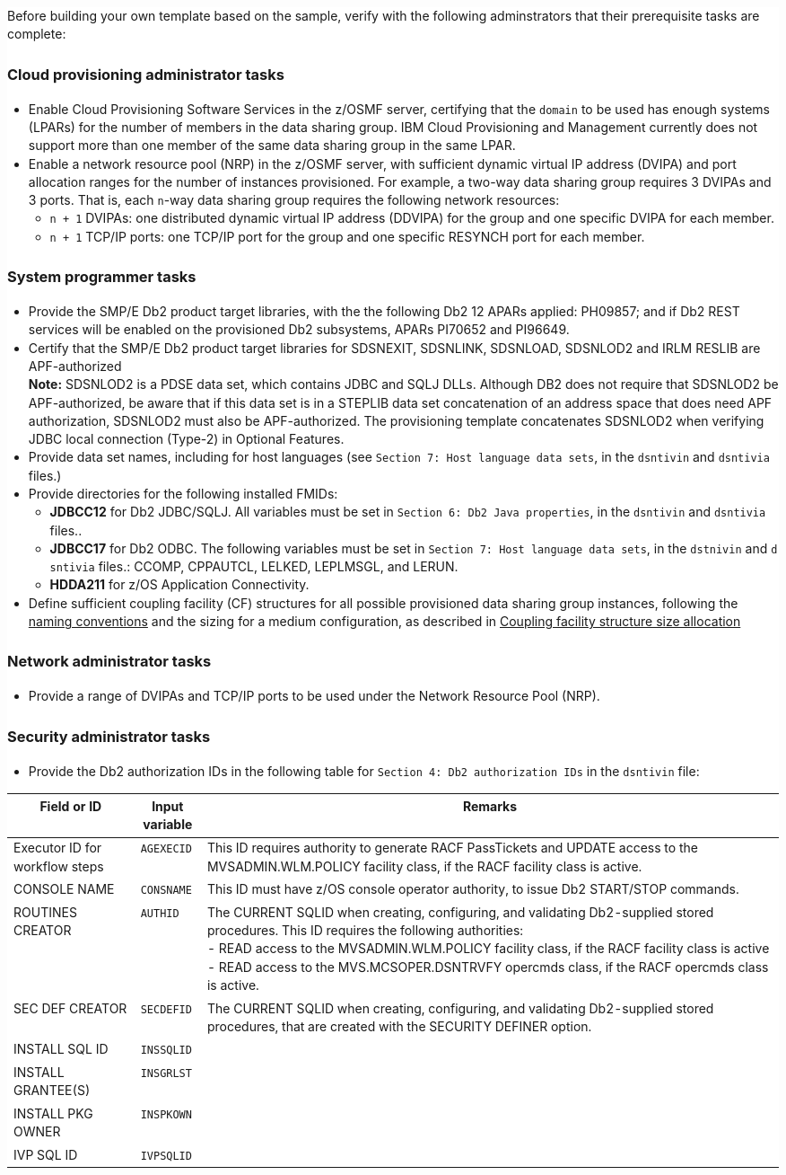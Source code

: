 Before building your own template based on the sample, verify with the following adminstrators that their prerequisite tasks are complete:

### Cloud provisioning administrator tasks
* Enable Cloud Provisioning Software Services in the z/OSMF server, certifying that the `domain` to be used has enough systems (LPARs) for the number of members in the data sharing group. IBM Cloud Provisioning and Management currently does not support more than one member of the same data sharing group in the same LPAR.
* Enable a network resource pool (NRP) in the z/OSMF server, with sufficient dynamic virtual IP address (DVIPA) and port allocation ranges for the number of instances provisioned. For example, a two-way data sharing group requires 3 DVIPAs and 3 ports. That is, each `n`-way data sharing group requires the following network resources:
    -  `n + 1` DVIPAs: one distributed dynamic virtual IP address (DDVIPA) for the group and one specific DVIPA for each member.
   - `n + 1` TCP/IP ports: one TCP/IP port for the group and one specific RESYNCH port for each member.


### System programmer tasks
* Provide the SMP/E Db2 product target libraries, with the the following Db2 12 APARs applied: PH09857; and if Db2 REST services will be enabled on the provisioned Db2 subsystems, APARs PI70652 and PI96649.  
* Certify that the SMP/E Db2 product target libraries for SDSNEXIT, SDSNLINK, SDSNLOAD, SDSNLOD2 and IRLM RESLIB are APF-authorized <br>**Note:** SDSNLOD2 is a PDSE data set, which contains JDBC and SQLJ DLLs. Although DB2 does not require that SDSNLOD2 be APF-authorized, be aware that if this data set is in a STEPLIB data set concatenation of an address space that does need APF authorization, SDSNLOD2 must also be APF-authorized. The provisioning template concatenates SDSNLOD2 when verifying JDBC local connection (Type-2) in Optional Features.
* Provide data set names, including for host languages (see `Section 7: Host language data sets`, in the `dsntivin` and `dsntivia` files.) 
* Provide directories for the following installed FMIDs: 
    - **JDBCC12** for Db2 JDBC/SQLJ. All variables must be set in `Section 6: Db2 Java properties`,  in the `dsntivin` and `dsntivia` files.. 
    - **JDBCC17** for Db2 ODBC. The following variables must be set in `Section 7: Host language data sets`,  in the `dstnivin` and `dsntivia` files.: CCOMP, CPPAUTCL, LELKED, LEPLMSGL, and LERUN.
    - **HDDA211** for z/OS Application Connectivity.
* Define sufficient coupling facility (CF) structures for all possible provisioned data sharing group instances, following the [naming conventions](#naming-conventions) and the sizing for a medium configuration, as described in [Coupling facility structure size allocation](https://www.ibm.com/support/knowledgecenter/SSEPEK_12.0.0/inst/src/tpc/db2z_cfstructuresizeallocation.html)
    
### Network administrator tasks
* Provide a range of DVIPAs and TCP/IP ports to be used under the Network Resource Pool (NRP).

### Security administrator tasks
* Provide the Db2 authorization IDs in the following table for `Section 4: Db2 authorization IDs` in the `dsntivin` file:

|Field or ID|Input variable|Remarks|
|----|----|----|
|Executor ID for workflow steps|`AGEXECID`|This ID requires authority to generate RACF PassTickets and UPDATE access to the MVSADMIN.WLM.POLICY facility class, if the RACF facility class is active.|
|CONSOLE NAME |`CONSNAME`|This ID must have z/OS console operator authority, to issue Db2 START/STOP commands.|
|ROUTINES CREATOR  |`AUTHID`|The CURRENT SQLID when creating, configuring, and validating Db2-supplied stored procedures. This ID requires the following authorities:<br>- READ access to the MVSADMIN.WLM.POLICY facility class, if the RACF facility class is active<br>- READ access to the MVS.MCSOPER.DSNTRVFY opercmds class, if the RACF opercmds class is active.|
|SEC DEF CREATOR   |`SECDEFID`|The CURRENT SQLID when creating, configuring, and validating Db2-supplied stored procedures, that are created with the SECURITY DEFINER option.|
|INSTALL SQL ID    |`INSSQLID`||
|INSTALL GRANTEE(S)|`INSGRLST`||
|INSTALL PKG OWNER |`INSPKOWN`||
|IVP SQL ID        |`IVPSQLID`||